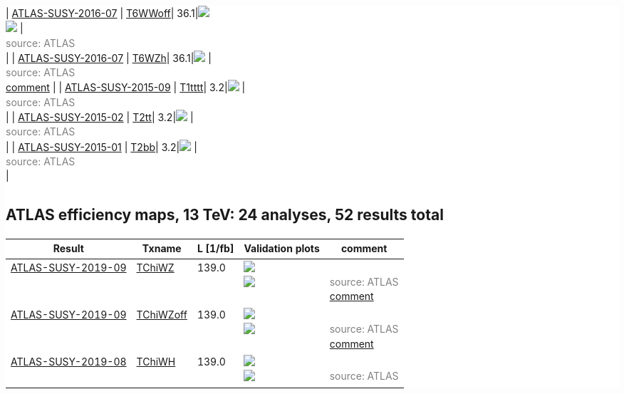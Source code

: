 | [ATLAS-SUSY-2016-07](https://atlas.web.cern.ch/Atlas/GROUPS/PHYSICS/PAPERS/SUSY-2016-07/) | [T6WWoff](SmsDictionary222pre1#T6WWoff)| 36.1|<a href="https://smodels.github.io/validation/222pre1/13TeV/ATLAS/ATLAS-SUSY-2016-07/validation/T6WWoff_2EqMassAx_EqMassB0.5x+0.5y_EqMassCy_pretty.png"><img src="https://smodels.github.io/validation/222pre1/13TeV/ATLAS/ATLAS-SUSY-2016-07/validation/T6WWoff_2EqMassAx_EqMassB0.5x+0.5y_EqMassCy_pretty.png?1517885526" /></a><BR><a href="https://smodels.github.io/validation/222pre1/13TeV/ATLAS/ATLAS-SUSY-2016-07/validation/T6WWoff_2EqMassAx_EqMassBy_EqMassC60.0_pretty.png"><img src="https://smodels.github.io/validation/222pre1/13TeV/ATLAS/ATLAS-SUSY-2016-07/validation/T6WWoff_2EqMassAx_EqMassBy_EqMassC60.0_pretty.png?1517885526" /></a>  |<br><font color='grey'>source: ATLAS</font><br> |
| [ATLAS-SUSY-2016-07](https://atlas.web.cern.ch/Atlas/GROUPS/PHYSICS/PAPERS/SUSY-2016-07/) | [T6WZh](SmsDictionary222pre1#T6WZh)| 36.1|<a href="https://smodels.github.io/validation/222pre1/13TeV/ATLAS/ATLAS-SUSY-2016-07/validation/T6WZh_2EqMassAx_EqMassBy_EqMassC60.0_pretty.png"><img src="https://smodels.github.io/validation/222pre1/13TeV/ATLAS/ATLAS-SUSY-2016-07/validation/T6WZh_2EqMassAx_EqMassBy_EqMassC60.0_pretty.png?1517885526" /></a>  |<br><font color='grey'>source: ATLAS</font><br>[comment](https://smodels.github.io/validation/222pre1/13TeV/ATLAS/ATLAS-SUSY-2016-07/validation/T6WZh.txt) |
| [ATLAS-SUSY-2015-09](https://atlas.web.cern.ch/Atlas/GROUPS/PHYSICS/PAPERS/SUSY-2015-09/) | [T1tttt](SmsDictionary222pre1#T1tttt)| 3.2|<a href="https://smodels.github.io/validation/222pre1/13TeV/ATLAS/ATLAS-SUSY-2015-09/validation/T1tttt_2EqMassAx_EqMassBy_pretty.png"><img src="https://smodels.github.io/validation/222pre1/13TeV/ATLAS/ATLAS-SUSY-2015-09/validation/T1tttt_2EqMassAx_EqMassBy_pretty.png?1517885526" /></a>  |<br><font color='grey'>source: ATLAS</font><br> |
| [ATLAS-SUSY-2015-02](https://atlas.web.cern.ch/Atlas/GROUPS/PHYSICS/PAPERS/SUSY-2015-02/) | [T2tt](SmsDictionary222pre1#T2tt)| 3.2|<a href="https://smodels.github.io/validation/222pre1/13TeV/ATLAS/ATLAS-SUSY-2015-02/validation/T2tt_2EqMassAx_EqMassBy_pretty.png"><img src="https://smodels.github.io/validation/222pre1/13TeV/ATLAS/ATLAS-SUSY-2015-02/validation/T2tt_2EqMassAx_EqMassBy_pretty.png?1517885526" /></a>  |<br><font color='grey'>source: ATLAS</font><br> |
| [ATLAS-SUSY-2015-01](https://atlas.web.cern.ch/Atlas/GROUPS/PHYSICS/PAPERS/SUSY-2015-01/) | [T2bb](SmsDictionary222pre1#T2bb)| 3.2|<a href="https://smodels.github.io/validation/222pre1/13TeV/ATLAS/ATLAS-SUSY-2015-01/validation/T2bb_2EqMassAx_EqMassBy_pretty.png"><img src="https://smodels.github.io/validation/222pre1/13TeV/ATLAS/ATLAS-SUSY-2015-01/validation/T2bb_2EqMassAx_EqMassBy_pretty.png?1517885526" /></a>  |<br><font color='grey'>source: ATLAS</font><br> |


<a name="ATLASefficiencymaps13"></a>
## ATLAS efficiency maps, 13 TeV: 24 analyses, 52 results total

| **Result** | **Txname** | **L [1/fb]** | **Validation plots** | **comment** |
|------------|------------|--------------|----------------------|-------------|
| [ATLAS-SUSY-2019-09](https://atlas.web.cern.ch/Atlas/GROUPS/PHYSICS/PAPERS/SUSY-2019-09/) | [TChiWZ](SmsDictionary222pre1#TChiWZ)| 139.0|<a href="https://smodels.github.io/validation/222pre1/13TeV/ATLAS/ATLAS-SUSY-2019-09-eff/validation/TChiWZ_2EqMassAx_EqMassBy_ExclSR_pretty.png"><img src="https://smodels.github.io/validation/222pre1/13TeV/ATLAS/ATLAS-SUSY-2019-09-eff/validation/TChiWZ_2EqMassAx_EqMassBy_ExclSR_pretty.png?1517885526" /></a><BR><a href="https://smodels.github.io/validation/222pre1/13TeV/ATLAS/ATLAS-SUSY-2019-09-eff/validation/TChiWZ_2EqMassAx_EqMassBy_combined_simplified_ExclSR_pretty.png"><img src="https://smodels.github.io/validation/222pre1/13TeV/ATLAS/ATLAS-SUSY-2019-09-eff/validation/TChiWZ_2EqMassAx_EqMassBy_combined_simplified_ExclSR_pretty.png?1517885526" /></a>  |<br><font color='grey'>source: ATLAS</font><br>[comment](https://smodels.github.io/validation/222pre1/13TeV/ATLAS/ATLAS-SUSY-2019-09-eff/validation/TChiWZ.txt) |
| [ATLAS-SUSY-2019-09](https://atlas.web.cern.ch/Atlas/GROUPS/PHYSICS/PAPERS/SUSY-2019-09/) | [TChiWZoff](SmsDictionary222pre1#TChiWZoff)| 139.0|<a href="https://smodels.github.io/validation/222pre1/13TeV/ATLAS/ATLAS-SUSY-2019-09-eff/validation/TChiWZoff_2EqMassAx_EqMassBx-y_ExclSR_pretty.png"><img src="https://smodels.github.io/validation/222pre1/13TeV/ATLAS/ATLAS-SUSY-2019-09-eff/validation/TChiWZoff_2EqMassAx_EqMassBx-y_ExclSR_pretty.png?1517885526" /></a><BR><a href="https://smodels.github.io/validation/222pre1/13TeV/ATLAS/ATLAS-SUSY-2019-09-eff/validation/TChiWZoff_2EqMassAx_EqMassBx-y_combined_simplified_ExclSR_pretty.png"><img src="https://smodels.github.io/validation/222pre1/13TeV/ATLAS/ATLAS-SUSY-2019-09-eff/validation/TChiWZoff_2EqMassAx_EqMassBx-y_combined_simplified_ExclSR_pretty.png?1517885526" /></a>  |<br><font color='grey'>source: ATLAS</font><br>[comment](https://smodels.github.io/validation/222pre1/13TeV/ATLAS/ATLAS-SUSY-2019-09-eff/validation/TChiWZoff.txt) |
| [ATLAS-SUSY-2019-08](https://atlas.web.cern.ch/Atlas/GROUPS/PHYSICS/PAPERS/SUSY-2019-08/) | [TChiWH](SmsDictionary222pre1#TChiWH)| 139.0|<a href="https://smodels.github.io/validation/222pre1/13TeV/ATLAS/ATLAS-SUSY-2019-08-eff/validation/TChiWH_2EqMassAx_EqMassBy_combined_pretty.png"><img src="https://smodels.github.io/validation/222pre1/13TeV/ATLAS/ATLAS-SUSY-2019-08-eff/validation/TChiWH_2EqMassAx_EqMassBy_combined_pretty.png?1517885526" /></a><BR><a href="https://smodels.github.io/validation/222pre1/13TeV/ATLAS/ATLAS-SUSY-2019-08-eff/validation/TChiWH_2EqMassAx_EqMassBy_pretty.png"><img src="https://smodels.github.io/validation/222pre1/13TeV/ATLAS/ATLAS-SUSY-2019-08-eff/validation/TChiWH_2EqMassAx_EqMassBy_pretty.png?1517885526" /></a>  |<br><font color='grey'>source: ATLAS</font><br> |